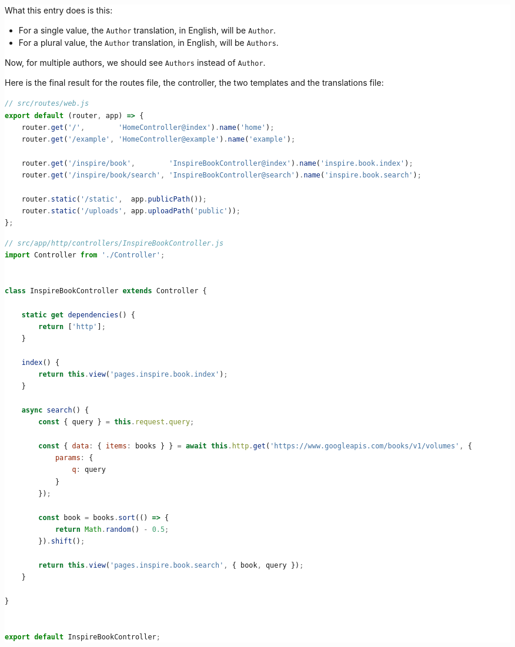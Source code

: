 What this entry does is this:

 - For a single value, the `Author` translation, in English, will be `Author`.
 - For a plural value, the `Author` translation, in English, will be `Authors`.

Now, for multiple authors, we should see `Authors` instead of `Author`.

Here is the final result for the routes file, the controller, the two templates and the translations file:

```javascript
// src/routes/web.js
export default (router, app) => {
    router.get('/',        'HomeController@index').name('home');
    router.get('/example', 'HomeController@example').name('example');

    router.get('/inspire/book',        'InspireBookController@index').name('inspire.book.index');
    router.get('/inspire/book/search', 'InspireBookController@search').name('inspire.book.search');

    router.static('/static',  app.publicPath());
    router.static('/uploads', app.uploadPath('public'));
};
```

```javascript
// src/app/http/controllers/InspireBookController.js
import Controller from './Controller';


class InspireBookController extends Controller {

    static get dependencies() {
        return ['http'];
    }

    index() {
        return this.view('pages.inspire.book.index');
    }

    async search() {
        const { query } = this.request.query;

        const { data: { items: books } } = await this.http.get('https://www.googleapis.com/books/v1/volumes', {
            params: {
                q: query
            }
        });

        const book = books.sort(() => {
            return Math.random() - 0.5;
        }).shift();

        return this.view('pages.inspire.book.search', { book, query });
    }

}


export default InspireBookController;
```
